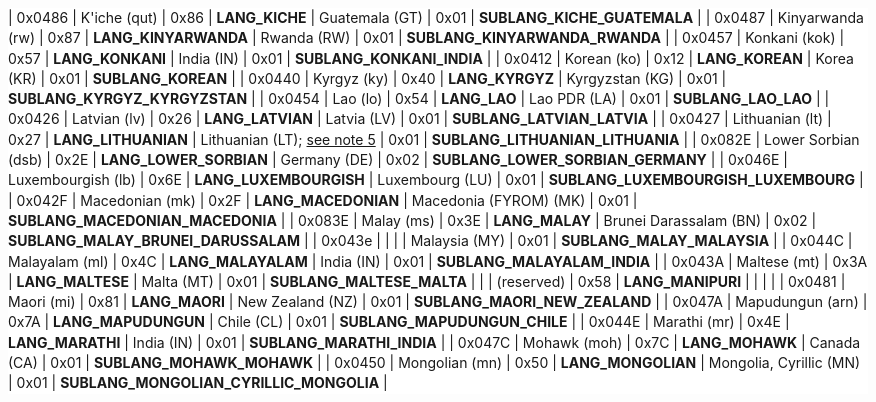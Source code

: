 | 0x0486            | K'iche (qut)                                            | 0x86                   | **LANG\_KICHE**                | Guatemala (GT)                                            | 0x01                | **SUBLANG\_KICHE\_GUATEMALA**                       |
| 0x0487            | Kinyarwanda (rw)                                        | 0x87                   | **LANG\_KINYARWANDA**          | Rwanda (RW)                                               | 0x01                | **SUBLANG\_KINYARWANDA\_RWANDA**                    |
| 0x0457            | Konkani (kok)                                           | 0x57                   | **LANG\_KONKANI**              | India (IN)                                                | 0x01                | **SUBLANG\_KONKANI\_INDIA**                         |
| 0x0412            | Korean (ko)                                             | 0x12                   | **LANG\_KOREAN**               | Korea (KR)                                                | 0x01                | **SUBLANG\_KOREAN**                                 |
| 0x0440            | Kyrgyz (ky)                                             | 0x40                   | **LANG\_KYRGYZ**               | Kyrgyzstan (KG)                                           | 0x01                | **SUBLANG\_KYRGYZ\_KYRGYZSTAN**                     |
| 0x0454            | Lao (lo)                                                | 0x54                   | **LANG\_LAO**                  | Lao PDR (LA)                                              | 0x01                | **SUBLANG\_LAO\_LAO**                               |
| 0x0426            | Latvian (lv)                                            | 0x26                   | **LANG\_LATVIAN**              | Latvia (LV)                                               | 0x01                | **SUBLANG\_LATVIAN\_LATVIA**                        |
| 0x0427            | Lithuanian (lt)                                         | 0x27                   | **LANG\_LITHUANIAN**           | Lithuanian (LT); [see note 5](#language-identifier-notes) | 0x01                | **SUBLANG\_LITHUANIAN\_LITHUANIA**                  |
| 0x082E            | Lower Sorbian (dsb)                                     | 0x2E                   | **LANG\_LOWER\_SORBIAN**       | Germany (DE)                                              | 0x02                | **SUBLANG\_LOWER\_SORBIAN\_GERMANY**                |
| 0x046E            | Luxembourgish (lb)                                      | 0x6E                   | **LANG\_LUXEMBOURGISH**        | Luxembourg (LU)                                           | 0x01                | **SUBLANG\_LUXEMBOURGISH\_LUXEMBOURG**              |
| 0x042F            | Macedonian (mk)                                         | 0x2F                   | **LANG\_MACEDONIAN**           | Macedonia (FYROM) (MK)                                    | 0x01                | **SUBLANG\_MACEDONIAN\_MACEDONIA**                  |
| 0x083E            | Malay (ms)                                              | 0x3E                   | **LANG\_MALAY**                | Brunei Darassalam (BN)                                    | 0x02                | **SUBLANG\_MALAY\_BRUNEI\_DARUSSALAM**              |
| 0x043e            |                                                         |                        |                                | Malaysia (MY)                                             | 0x01                | **SUBLANG\_MALAY\_MALAYSIA**                        |
| 0x044C            | Malayalam (ml)                                          | 0x4C                   | **LANG\_MALAYALAM**            | India (IN)                                                | 0x01                | **SUBLANG\_MALAYALAM\_INDIA**                       |
| 0x043A            | Maltese (mt)                                            | 0x3A                   | **LANG\_MALTESE**              | Malta (MT)                                                | 0x01                | **SUBLANG\_MALTESE\_MALTA**                         |
|                   | (reserved)                                              | 0x58                   | **LANG\_MANIPURI**             |                                                           |                     |                                                     |
| 0x0481            | Maori (mi)                                              | 0x81                   | **LANG\_MAORI**                | New Zealand (NZ)                                          | 0x01                | **SUBLANG\_MAORI\_NEW\_ZEALAND**                    |
| 0x047A            | Mapudungun (arn)                                        | 0x7A                   | **LANG\_MAPUDUNGUN**           | Chile (CL)                                                | 0x01                | **SUBLANG\_MAPUDUNGUN\_CHILE**                      |
| 0x044E            | Marathi (mr)                                            | 0x4E                   | **LANG\_MARATHI**              | India (IN)                                                | 0x01                | **SUBLANG\_MARATHI\_INDIA**                         |
| 0x047C            | Mohawk (moh)                                            | 0x7C                   | **LANG\_MOHAWK**               | Canada (CA)                                               | 0x01                | **SUBLANG\_MOHAWK\_MOHAWK**                         |
| 0x0450            | Mongolian (mn)                                          | 0x50                   | **LANG\_MONGOLIAN**            | Mongolia, Cyrillic (MN)                                   | 0x01                | **SUBLANG\_MONGOLIAN\_CYRILLIC\_MONGOLIA**          |